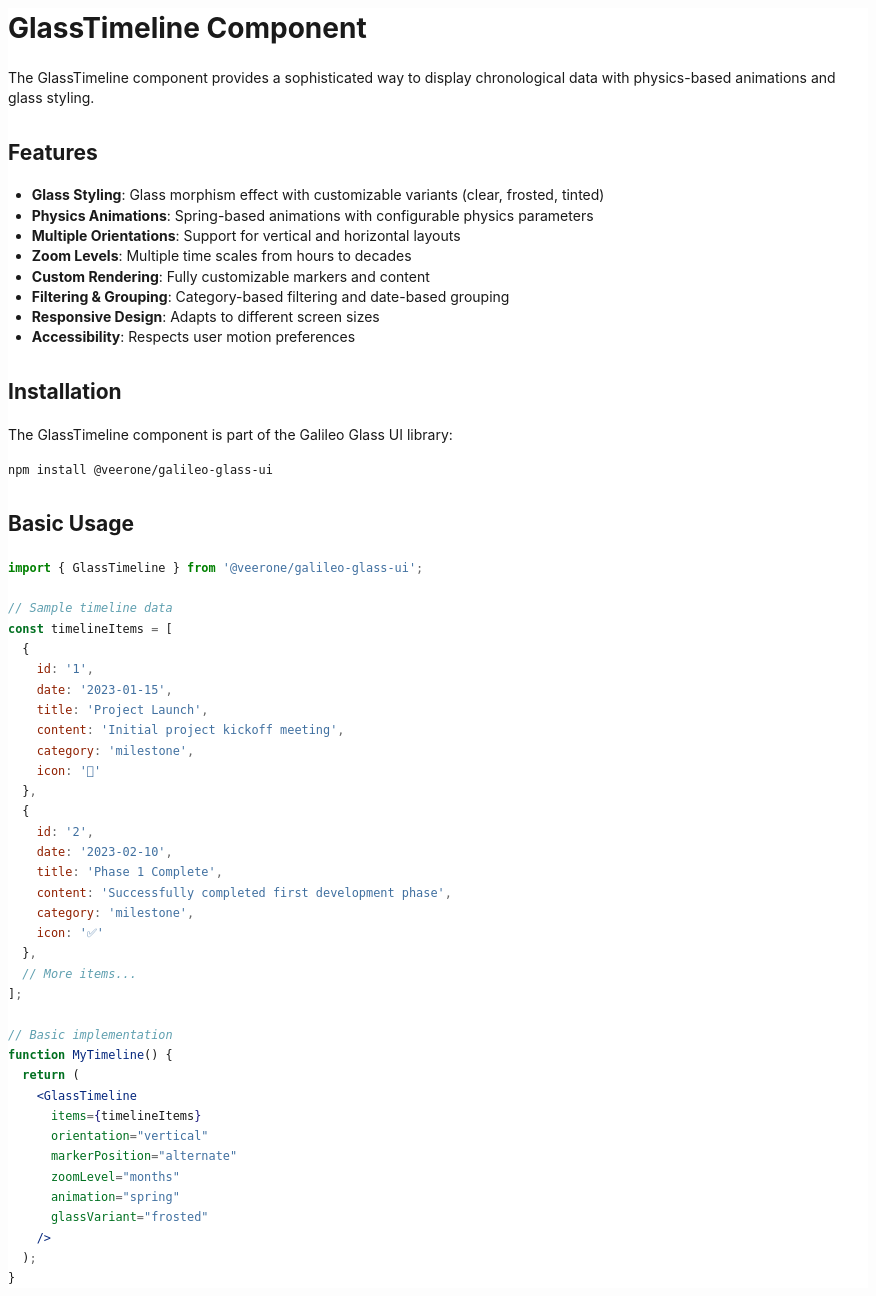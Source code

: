 # GlassTimeline Component

The GlassTimeline component provides a sophisticated way to display chronological data with physics-based animations and glass styling.

## Features

- **Glass Styling**: Glass morphism effect with customizable variants (clear, frosted, tinted)
- **Physics Animations**: Spring-based animations with configurable physics parameters
- **Multiple Orientations**: Support for vertical and horizontal layouts
- **Zoom Levels**: Multiple time scales from hours to decades
- **Custom Rendering**: Fully customizable markers and content
- **Filtering & Grouping**: Category-based filtering and date-based grouping
- **Responsive Design**: Adapts to different screen sizes
- **Accessibility**: Respects user motion preferences

## Installation

The GlassTimeline component is part of the Galileo Glass UI library:

```bash
npm install @veerone/galileo-glass-ui
```

## Basic Usage

```jsx
import { GlassTimeline } from '@veerone/galileo-glass-ui';

// Sample timeline data
const timelineItems = [
  {
    id: '1',
    date: '2023-01-15',
    title: 'Project Launch',
    content: 'Initial project kickoff meeting',
    category: 'milestone',
    icon: '🚀'
  },
  {
    id: '2',
    date: '2023-02-10',
    title: 'Phase 1 Complete',
    content: 'Successfully completed first development phase',
    category: 'milestone',
    icon: '✅'
  },
  // More items...
];

// Basic implementation
function MyTimeline() {
  return (
    <GlassTimeline
      items={timelineItems}
      orientation="vertical"
      markerPosition="alternate"
      zoomLevel="months"
      animation="spring"
      glassVariant="frosted"
    />
  );
}
```
